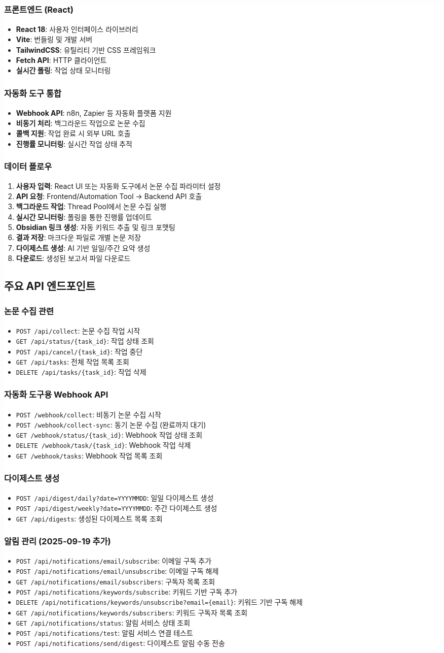 ### 프론트엔드 (React)
- **React 18**: 사용자 인터페이스 라이브러리
- **Vite**: 번들링 및 개발 서버
- **TailwindCSS**: 유틸리티 기반 CSS 프레임워크
- **Fetch API**: HTTP 클라이언트
- **실시간 폴링**: 작업 상태 모니터링

### 자동화 도구 통합
- **Webhook API**: n8n, Zapier 등 자동화 플랫폼 지원
- **비동기 처리**: 백그라운드 작업으로 논문 수집
- **콜백 지원**: 작업 완료 시 외부 URL 호출
- **진행률 모니터링**: 실시간 작업 상태 추적

### 데이터 플로우
1. **사용자 입력**: React UI 또는 자동화 도구에서 논문 수집 파라미터 설정
2. **API 요청**: Frontend/Automation Tool → Backend API 호출
3. **백그라운드 작업**: Thread Pool에서 논문 수집 실행
4. **실시간 모니터링**: 폴링을 통한 진행률 업데이트
5. **Obsidian 링크 생성**: 자동 키워드 추출 및 링크 포맷팅
6. **결과 저장**: 마크다운 파일로 개별 논문 저장
7. **다이제스트 생성**: AI 기반 일일/주간 요약 생성
8. **다운로드**: 생성된 보고서 파일 다운로드

## 주요 API 엔드포인트

### 논문 수집 관련
- `POST /api/collect`: 논문 수집 작업 시작
- `GET /api/status/{task_id}`: 작업 상태 조회
- `POST /api/cancel/{task_id}`: 작업 중단
- `GET /api/tasks`: 전체 작업 목록 조회
- `DELETE /api/tasks/{task_id}`: 작업 삭제

### 자동화 도구용 Webhook API
- `POST /webhook/collect`: 비동기 논문 수집 시작
- `POST /webhook/collect-sync`: 동기 논문 수집 (완료까지 대기)
- `GET /webhook/status/{task_id}`: Webhook 작업 상태 조회
- `DELETE /webhook/task/{task_id}`: Webhook 작업 삭제
- `GET /webhook/tasks`: Webhook 작업 목록 조회

### 다이제스트 생성
- `POST /api/digest/daily?date=YYYYMMDD`: 일일 다이제스트 생성
- `POST /api/digest/weekly?date=YYYYMMDD`: 주간 다이제스트 생성
- `GET /api/digests`: 생성된 다이제스트 목록 조회

### 알림 관리 (2025-09-19 추가)
- `POST /api/notifications/email/subscribe`: 이메일 구독 추가
- `POST /api/notifications/email/unsubscribe`: 이메일 구독 해제
- `GET /api/notifications/email/subscribers`: 구독자 목록 조회
- `POST /api/notifications/keywords/subscribe`: 키워드 기반 구독 추가
- `DELETE /api/notifications/keywords/unsubscribe?email={email}`: 키워드 기반 구독 해제
- `GET /api/notifications/keywords/subscribers`: 키워드 구독자 목록 조회
- `GET /api/notifications/status`: 알림 서비스 상태 조회
- `POST /api/notifications/test`: 알림 서비스 연결 테스트
- `POST /api/notifications/send/digest`: 다이제스트 알림 수동 전송
